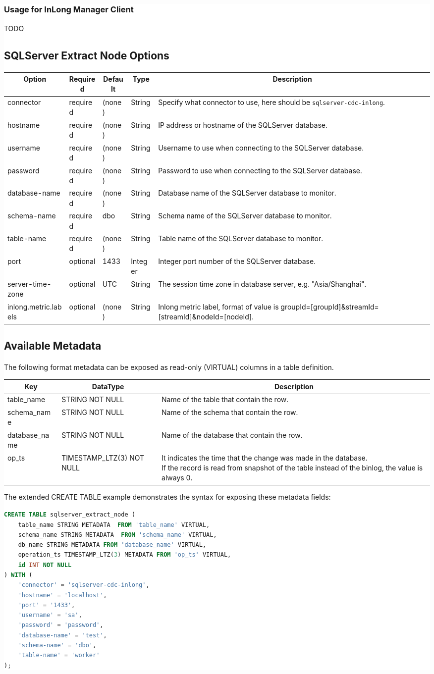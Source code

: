 ### Usage for InLong Manager Client
TODO

## SQLServer Extract Node Options

| Option | Required | Default | Type | Description |
| --- | --- | --- | --- | --- |
| connector | required | (none) | String | Specify what connector to use, here should be `sqlserver-cdc-inlong`. |
| hostname | required | (none) | String | IP address or hostname of the SQLServer database. |
| username | required | (none) | String | Username to use when connecting to the SQLServer database. |
| password | required | (none) | String | Password to use when connecting to the SQLServer database. |
| database-name | required | (none) | String | Database name of the SQLServer database to monitor. |
| schema-name | required | dbo | String | Schema name of the SQLServer database to monitor. |
| table-name | required | (none) | String | Table name of the SQLServer database to monitor. |
| port | optional | 1433 | Integer | Integer port number of the SQLServer database. |
| server-time-zone | optional | UTC | String | The session time zone in database server, e.g. "Asia/Shanghai". |
| inlong.metric.labels | optional | (none) | String | Inlong metric label, format of value is groupId=[groupId]&streamId=[streamId]&nodeId=[nodeId]. |

## Available Metadata

The following format metadata can be exposed as read-only (VIRTUAL) columns in a table definition.

| Key | DataType | Description |
| --- | --- | --- |
| table_name | STRING NOT NULL | Name of the table that contain the row. |
| schema_name | STRING NOT NULL | Name of the schema that contain the row. |
| database_name | STRING NOT NULL | Name of the database that contain the row. |
| op_ts | TIMESTAMP_LTZ(3) NOT NULL | It indicates the time that the change was made in the database.<br/>If the record is read from snapshot of the table instead of the binlog, the value is always 0. |

The extended CREATE TABLE example demonstrates the syntax for exposing these metadata fields:
```sql
CREATE TABLE sqlserver_extract_node (
    table_name STRING METADATA  FROM 'table_name' VIRTUAL,
    schema_name STRING METADATA  FROM 'schema_name' VIRTUAL,
    db_name STRING METADATA FROM 'database_name' VIRTUAL,
    operation_ts TIMESTAMP_LTZ(3) METADATA FROM 'op_ts' VIRTUAL,
    id INT NOT NULL
) WITH (
    'connector' = 'sqlserver-cdc-inlong',
    'hostname' = 'localhost',
    'port' = '1433',
    'username' = 'sa',
    'password' = 'password',
    'database-name' = 'test',
    'schema-name' = 'dbo',
    'table-name' = 'worker'
);
```
